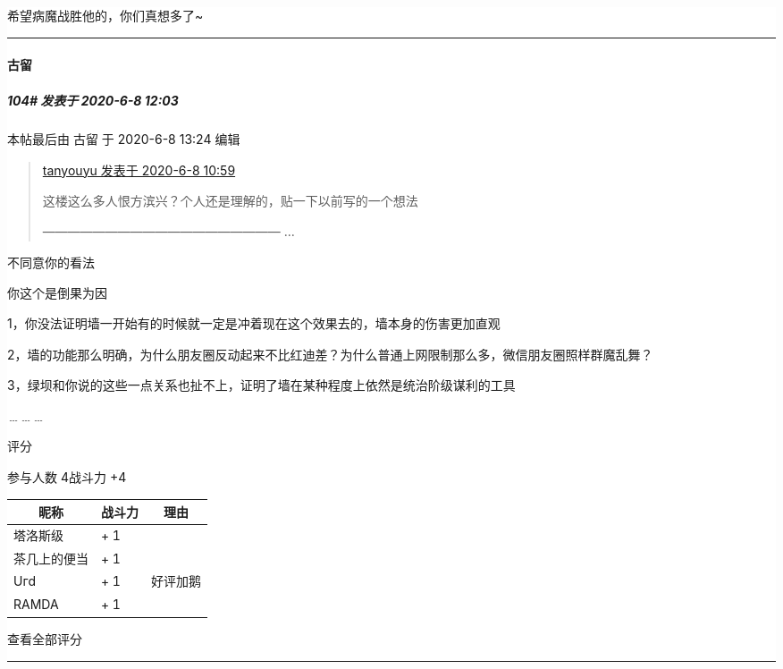 


希望病魔战胜他的，你们真想多了~







*****

####  古留  
##### 104#       发表于 2020-6-8 12:03



 本帖最后由 古留 于 2020-6-8 13:24 编辑 
<blockquote><a href="httphttps://bbs.saraba1st.com/2b/forum.php?mod=redirect&amp;goto=findpost&amp;pid=47719007&amp;ptid=1940238" target="_blank">tanyouyu 发表于 2020-6-8 10:59</a>

这楼这么多人恨方滨兴？个人还是理解的，贴一下以前写的一个想法


——————————————————— ...</blockquote>
不同意你的看法

你这个是倒果为因


1，你没法证明墙一开始有的时候就一定是冲着现在这个效果去的，墙本身的伤害更加直观

2，墙的功能那么明确，为什么朋友圈反动起来不比红迪差？为什么普通上网限制那么多，微信朋友圈照样群魔乱舞？

3，绿坝和你说的这些一点关系也扯不上，证明了墙在某种程度上依然是统治阶级谋利的工具



﹍﹍﹍

评分





 参与人数 4战斗力 +4

|昵称|战斗力|理由|
|----|---|---|
| 塔洛斯级| + 1||
| 茶几上的便当| + 1||
| Uгd| + 1|好评加鹅|
| RAMDA| + 1||



查看全部评分






*****
